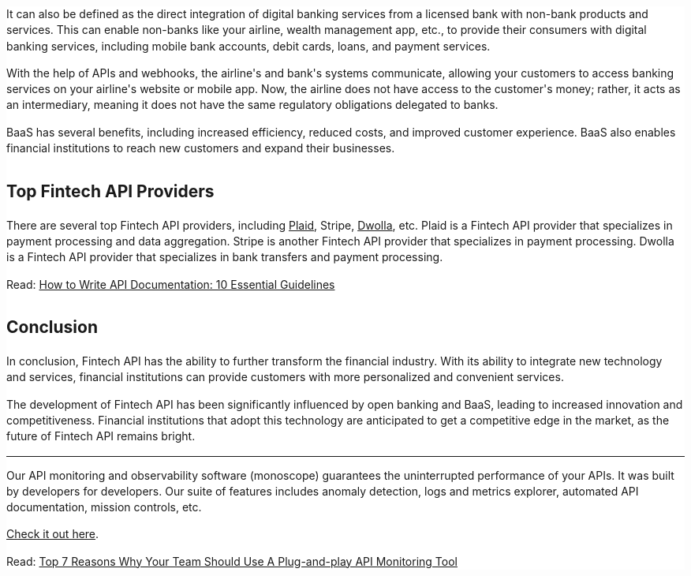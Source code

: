It can also be defined as the direct integration of digital banking services from a licensed bank with non-bank products and services. This can enable non-banks like your airline, wealth management app, etc., to provide their consumers with digital banking services, including mobile bank accounts, debit cards, loans, and payment services.

With the help of APIs and webhooks, the airline's and bank's systems communicate, allowing your customers to access banking services on your airline's website or mobile app. Now, the airline does not have access to the customer's money; rather, it acts as an intermediary, meaning it does not have the same regulatory obligations delegated to banks.

BaaS has several benefits, including increased efficiency, reduced costs, and improved customer experience. BaaS also enables financial institutions to reach new customers and expand their businesses.

## Top Fintech API Providers

There are several top Fintech API providers, including [Plaid](https://plaid.com/), Stripe, [Dwolla](https://www.dwolla.com/), etc. Plaid is a Fintech API provider that specializes in payment processing and data aggregation. Stripe is another Fintech API provider that specializes in payment processing. Dwolla is a Fintech API provider that specializes in bank transfers and payment processing.

Read: [How to Write API Documentation: 10 Essential Guidelines](https://monoscope.tech/blog/how-to-write-api-docs/)

## Conclusion

In conclusion, Fintech API has the ability to further transform the financial industry. With its ability to integrate new technology and services, financial institutions can provide customers with more personalized and convenient services.

The development of Fintech API has been significantly influenced by open banking and BaaS, leading to increased innovation and competitiveness. Financial institutions that adopt this technology are anticipated to get a competitive edge in the market, as the future of Fintech API remains bright.

***

Our API monitoring and observability software (monoscope) guarantees the uninterrupted performance of your APIs. It was built by developers for developers. Our suite of features includes anomaly detection, logs and metrics explorer, automated API documentation, mission controls, etc. 

[Check it out here](https://monoscope.tech).

Read: [Top 7 Reasons Why Your Team Should Use A Plug-and-play API Monitoring Tool](https://monoscope.tech/blog/why-you-need-an-api-monitoring-tool/)
